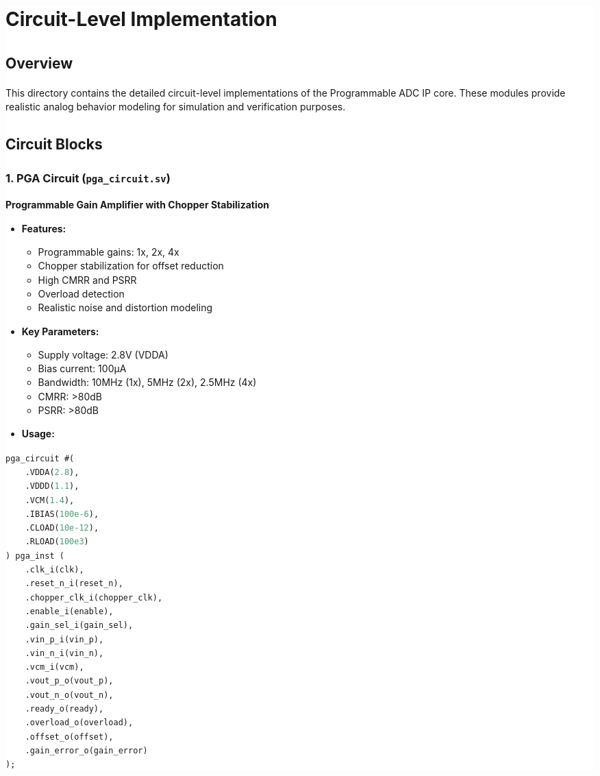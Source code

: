 # Circuit-Level Implementation

## Overview

This directory contains the detailed circuit-level implementations of the Programmable ADC IP core. These modules provide realistic analog behavior modeling for simulation and verification purposes.

## Circuit Blocks

### 1. PGA Circuit (`pga_circuit.sv`)
**Programmable Gain Amplifier with Chopper Stabilization**

- **Features:**
  - Programmable gains: 1x, 2x, 4x
  - Chopper stabilization for offset reduction
  - High CMRR and PSRR
  - Overload detection
  - Realistic noise and distortion modeling

- **Key Parameters:**
  - Supply voltage: 2.8V (VDDA)
  - Bias current: 100μA
  - Bandwidth: 10MHz (1x), 5MHz (2x), 2.5MHz (4x)
  - CMRR: >80dB
  - PSRR: >80dB

- **Usage:**
```systemverilog
pga_circuit #(
    .VDDA(2.8),
    .VDDD(1.1),
    .VCM(1.4),
    .IBIAS(100e-6),
    .CLOAD(10e-12),
    .RLOAD(100e3)
) pga_inst (
    .clk_i(clk),
    .reset_n_i(reset_n),
    .chopper_clk_i(chopper_clk),
    .enable_i(enable),
    .gain_sel_i(gain_sel),
    .vin_p_i(vin_p),
    .vin_n_i(vin_n),
    .vcm_i(vcm),
    .vout_p_o(vout_p),
    .vout_n_o(vout_n),
    .ready_o(ready),
    .overload_o(overload),
    .offset_o(offset),
    .gain_error_o(gain_error)
);
```
